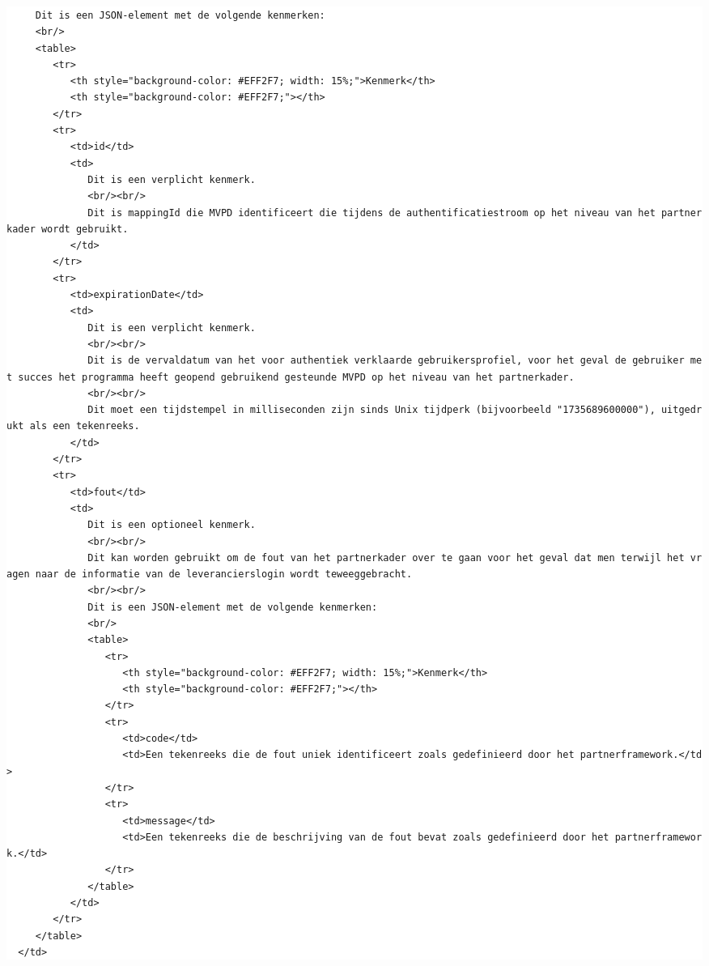          Dit is een JSON-element met de volgende kenmerken:
         <br/>
         <table>
            <tr>
               <th style="background-color: #EFF2F7; width: 15%;">Kenmerk</th>
               <th style="background-color: #EFF2F7;"></th>
            </tr>
            <tr>
               <td>id</td>
               <td>
                  Dit is een verplicht kenmerk.
                  <br/><br/>
                  Dit is mappingId die MVPD identificeert die tijdens de authentificatiestroom op het niveau van het partnerkader wordt gebruikt.
               </td>
            </tr>
            <tr>
               <td>expirationDate</td>
               <td>
                  Dit is een verplicht kenmerk.
                  <br/><br/>
                  Dit is de vervaldatum van het voor authentiek verklaarde gebruikersprofiel, voor het geval de gebruiker met succes het programma heeft geopend gebruikend gesteunde MVPD op het niveau van het partnerkader.
                  <br/><br/>
                  Dit moet een tijdstempel in milliseconden zijn sinds Unix tijdperk (bijvoorbeeld "1735689600000"), uitgedrukt als een tekenreeks.
               </td>
            </tr>
            <tr>
               <td>fout</td>
               <td>
                  Dit is een optioneel kenmerk.
                  <br/><br/>
                  Dit kan worden gebruikt om de fout van het partnerkader over te gaan voor het geval dat men terwijl het vragen naar de informatie van de leverancierslogin wordt teweeggebracht.
                  <br/><br/>
                  Dit is een JSON-element met de volgende kenmerken:
                  <br/>
                  <table>
                     <tr>
                        <th style="background-color: #EFF2F7; width: 15%;">Kenmerk</th>
                        <th style="background-color: #EFF2F7;"></th>
                     </tr>
                     <tr>
                        <td>code</td>
                        <td>Een tekenreeks die de fout uniek identificeert zoals gedefinieerd door het partnerframework.</td>
                     </tr>
                     <tr>
                        <td>message</td>
                        <td>Een tekenreeks die de beschrijving van de fout bevat zoals gedefinieerd door het partnerframework.</td>
                     </tr>
                  </table>
               </td>
            </tr>
         </table>
      </td>
   </tr>
</table>

